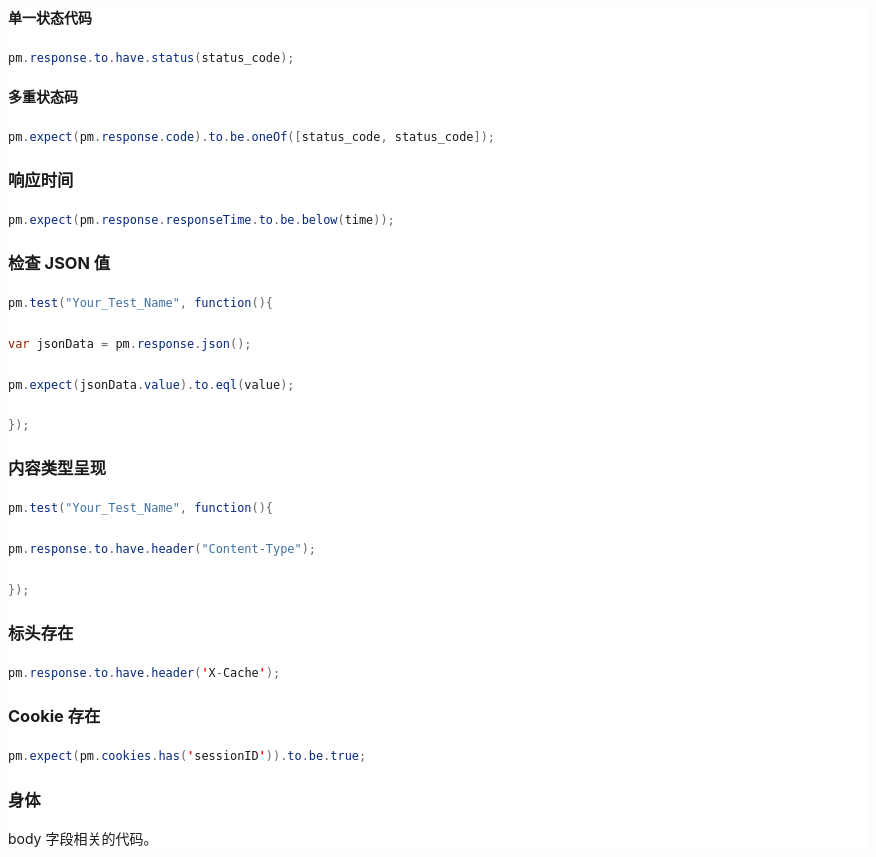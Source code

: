 #### 单一状态代码

```java
pm.response.to.have.status(status_code);
```

#### 多重状态码

```java
pm.expect(pm.response.code).to.be.oneOf([status_code, status_code]);
```

### 响应时间

```java
pm.expect(pm.response.responseTime.to.be.below(time));
```

### 检查 JSON 值

```java
pm.test("Your_Test_Name", function(){

var jsonData = pm.response.json();

pm.expect(jsonData.value).to.eql(value);

});
```

### 内容类型呈现

```java
pm.test("Your_Test_Name", function(){

pm.response.to.have.header("Content-Type");

});
```

### 标头存在

```java
pm.response.to.have.header('X-Cache');
```

### Cookie 存在

```java
pm.expect(pm.cookies.has('sessionID')).to.be.true;
```

### 身体

body 字段相关的代码。
